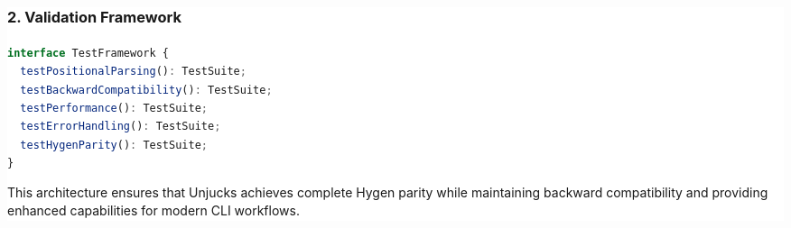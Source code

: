 ### 2. Validation Framework
```typescript
interface TestFramework {
  testPositionalParsing(): TestSuite;
  testBackwardCompatibility(): TestSuite;
  testPerformance(): TestSuite;
  testErrorHandling(): TestSuite;
  testHygenParity(): TestSuite;
}
```

This architecture ensures that Unjucks achieves complete Hygen parity while maintaining backward compatibility and providing enhanced capabilities for modern CLI workflows.